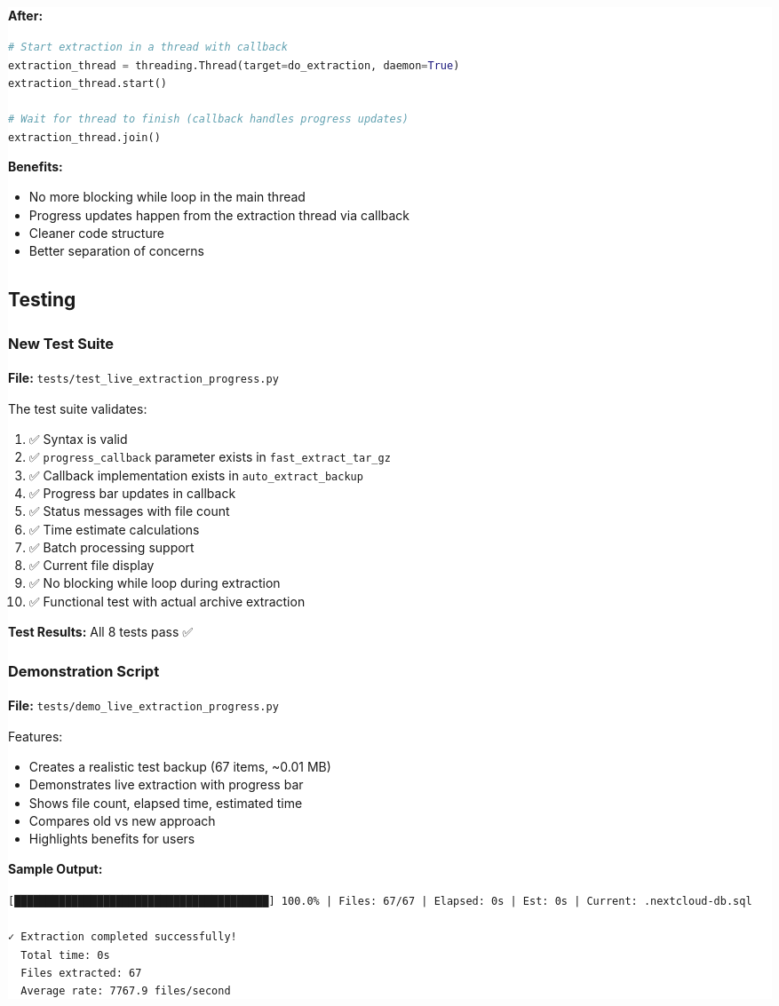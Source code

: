 **After:**
```python
# Start extraction in a thread with callback
extraction_thread = threading.Thread(target=do_extraction, daemon=True)
extraction_thread.start()

# Wait for thread to finish (callback handles progress updates)
extraction_thread.join()
```

**Benefits:**
- No more blocking while loop in the main thread
- Progress updates happen from the extraction thread via callback
- Cleaner code structure
- Better separation of concerns

## Testing

### New Test Suite
**File:** `tests/test_live_extraction_progress.py`

The test suite validates:
1. ✅ Syntax is valid
2. ✅ `progress_callback` parameter exists in `fast_extract_tar_gz`
3. ✅ Callback implementation exists in `auto_extract_backup`
4. ✅ Progress bar updates in callback
5. ✅ Status messages with file count
6. ✅ Time estimate calculations
7. ✅ Batch processing support
8. ✅ Current file display
9. ✅ No blocking while loop during extraction
10. ✅ Functional test with actual archive extraction

**Test Results:** All 8 tests pass ✅

### Demonstration Script
**File:** `tests/demo_live_extraction_progress.py`

Features:
- Creates a realistic test backup (67 items, ~0.01 MB)
- Demonstrates live extraction with progress bar
- Shows file count, elapsed time, estimated time
- Compares old vs new approach
- Highlights benefits for users

**Sample Output:**
```
[████████████████████████████████████████] 100.0% | Files: 67/67 | Elapsed: 0s | Est: 0s | Current: .nextcloud-db.sql

✓ Extraction completed successfully!
  Total time: 0s
  Files extracted: 67
  Average rate: 7767.9 files/second
```
